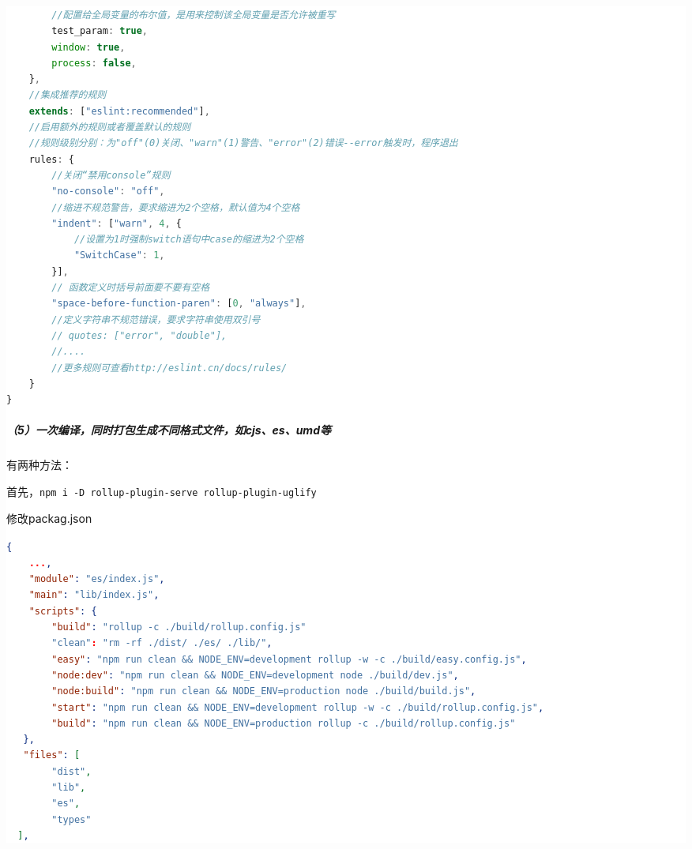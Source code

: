 ```javascript
        //配置给全局变量的布尔值，是用来控制该全局变量是否允许被重写
        test_param: true,
        window: true,
        process: false,
    },
    //集成推荐的规则
    extends: ["eslint:recommended"],
    //启用额外的规则或者覆盖默认的规则
    //规则级别分别：为"off"(0)关闭、"warn"(1)警告、"error"(2)错误--error触发时，程序退出
    rules: {
        //关闭“禁用console”规则
        "no-console": "off",
        //缩进不规范警告，要求缩进为2个空格，默认值为4个空格
        "indent": ["warn", 4, {
            //设置为1时强制switch语句中case的缩进为2个空格
            "SwitchCase": 1,
        }],
        // 函数定义时括号前面要不要有空格
        "space-before-function-paren": [0, "always"],
        //定义字符串不规范错误，要求字符串使用双引号
        // quotes: ["error", "double"],
        //....
        //更多规则可查看http://eslint.cn/docs/rules/
    }
}
```
##### （5）一次编译，同时打包生成不同格式文件，如cjs、es、umd等

有两种方法：

首先，`npm i -D rollup-plugin-serve rollup-plugin-uglify`

修改packag.json
```json
{
    ...,
    "module": "es/index.js",
    "main": "lib/index.js",
    "scripts": {
        "build": "rollup -c ./build/rollup.config.js"
        "clean": "rm -rf ./dist/ ./es/ ./lib/",
        "easy": "npm run clean && NODE_ENV=development rollup -w -c ./build/easy.config.js",
        "node:dev": "npm run clean && NODE_ENV=development node ./build/dev.js",
        "node:build": "npm run clean && NODE_ENV=production node ./build/build.js",
        "start": "npm run clean && NODE_ENV=development rollup -w -c ./build/rollup.config.js",
        "build": "npm run clean && NODE_ENV=production rollup -c ./build/rollup.config.js"
   },
   "files": [
        "dist",
        "lib",
        "es",
        "types"
  ],

```
